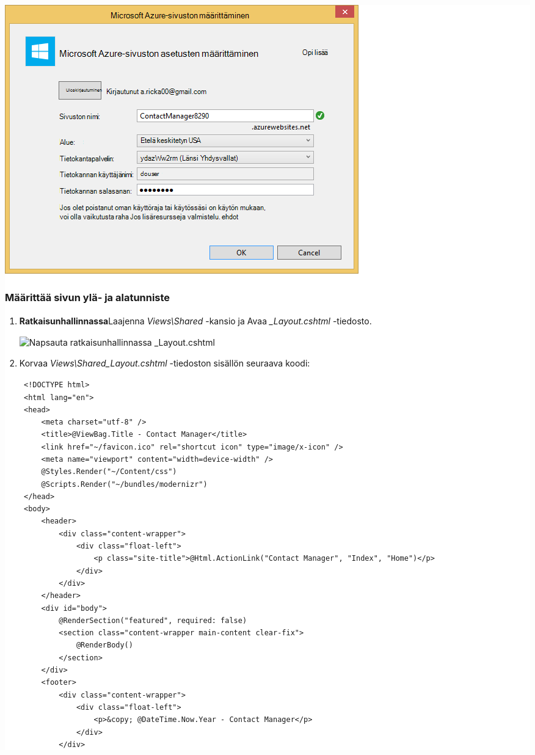 ![Azure-sivuston määrittäminen](./media/web-sites-dotnet-rest-service-aspnet-api-sql-database/configWithDB.PNG)

### <a name="set-the-page-header-and-footer"></a>Määrittää sivun ylä- ja alatunniste


1. **Ratkaisunhallinnassa**Laajenna *Views\Shared* -kansio ja Avaa *_Layout.cshtml* -tiedosto.

    ![Napsauta ratkaisunhallinnassa _Layout.cshtml][newapp004]

1. Korvaa *Views\Shared_Layout.cshtml* -tiedoston sisällön seuraava koodi:


        <!DOCTYPE html>
        <html lang="en">
        <head>
            <meta charset="utf-8" />
            <title>@ViewBag.Title - Contact Manager</title>
            <link href="~/favicon.ico" rel="shortcut icon" type="image/x-icon" />
            <meta name="viewport" content="width=device-width" />
            @Styles.Render("~/Content/css")
            @Scripts.Render("~/bundles/modernizr")
        </head>
        <body>
            <header>
                <div class="content-wrapper">
                    <div class="float-left">
                        <p class="site-title">@Html.ActionLink("Contact Manager", "Index", "Home")</p>
                    </div>
                </div>
            </header>
            <div id="body">
                @RenderSection("featured", required: false)
                <section class="content-wrapper main-content clear-fix">
                    @RenderBody()
                </section>
            </div>
            <footer>
                <div class="content-wrapper">
                    <div class="float-left">
                        <p>&copy; @DateTime.Now.Year - Contact Manager</p>
                    </div>
                </div>

[Add an OAuth Provider]: #addOauth
[setupdbenv]: #bkmk_setupdevenv
[setupwindowsazureenv]: #bkmk_setupwindowsazure
[createapplication]: #bkmk_createmvc4app
[deployapp1]: #bkmk_deploytowindowsazure1
[adddb]: #bkmk_addadatabase
[addcontroller]: #bkmk_addcontroller
[addwebapi]: #bkmk_addwebapi
[deploy2]: #bkmk_deploydatabaseupdate
[EFCodeFirstMVCTutorial]: http://www.asp.net/mvc/tutorials/getting-started-with-ef-using-mvc/creating-an-entity-framework-data-model-for-an-asp-net-mvc-application
[dbcontext-link]: http://msdn.microsoft.com/library/system.data.entity.dbcontext(v=VS.103).aspx
[rxE]: ./media/web-sites-dotnet-rest-service-aspnet-api-sql-database/rxE.png
[rxP]: ./media/web-sites-dotnet-rest-service-aspnet-api-sql-database/rxP.png
[rx22]: ./media/web-sites-dotnet-rest-service-aspnet-api-sql-database/
[rxb2]: ./media/web-sites-dotnet-rest-service-aspnet-api-sql-database/rxb2.png
[rxz]: ./media/web-sites-dotnet-rest-service-aspnet-api-sql-database/rxz.png
[rxzz]: ./media/web-sites-dotnet-rest-service-aspnet-api-sql-database/rxzz.png
[rxz2]: ./media/web-sites-dotnet-rest-service-aspnet-api-sql-database/rxz2.png
[rxz3]: ./media/web-sites-dotnet-rest-service-aspnet-api-sql-database/rxz3.png
[rxStyle]: ./media/web-sites-dotnet-rest-service-aspnet-api-sql-database/rxStyle.png
[rxz4]: ./media/web-sites-dotnet-rest-service-aspnet-api-sql-database/rxz4.png
[rxz44]: ./media/web-sites-dotnet-rest-service-aspnet-api-sql-database/rxz44.png
[rxNewCtx]: ./media/web-sites-dotnet-rest-service-aspnet-api-sql-database/rxNewCtx.png
[rxPrevDB]: ./media/web-sites-dotnet-rest-service-aspnet-api-sql-database/rxPrevDB.png
[rxOverwrite]: ./media/web-sites-dotnet-rest-service-aspnet-api-sql-database/rxOverwrite.png
[rxPWS]: ./media/web-sites-dotnet-rest-service-aspnet-api-sql-database/rxPWS.png
[rxNewCtx]: ./media/web-sites-dotnet-rest-service-aspnet-api-sql-database/rxNewCtx.png
[rxAddApiController]: ./media/web-sites-dotnet-rest-service-aspnet-api-sql-database/rxAddApiController.png
[rxFFchrome]: ./media/web-sites-dotnet-rest-service-aspnet-api-sql-database/rxFFchrome.png
[intro001]: ./media/web-sites-dotnet-rest-service-aspnet-api-sql-database/dntutmobil-intro-finished-web-app.png
[rxCreateWSwithDB]: ./media/web-sites-dotnet-rest-service-aspnet-api-sql-database/rxCreateWSwithDB.png
[setup007]: ./media/web-sites-dotnet-rest-service-aspnet-api-sql-database/dntutmobile-setup-azure-site-004.png
[setup009]: ../Media/dntutmobile-setup-azure-site-006.png
[newapp002]: ./media/web-sites-dotnet-rest-service-aspnet-api-sql-database/dntutmobile-createapp-002.png
[newapp004]: ./media/web-sites-dotnet-rest-service-aspnet-api-sql-database/dntutmobile-createapp-004.png
[firsdeploy007]: ./media/web-sites-dotnet-rest-service-aspnet-api-sql-database/dntutmobile-deploy1-publish-005.png
[firsdeploy009]: ./media/web-sites-dotnet-rest-service-aspnet-api-sql-database/dntutmobile-deploy1-publish-007.png
[adddb001]: ./media/web-sites-dotnet-rest-service-aspnet-api-sql-database/dntutmobile-adddatabase-001.png
[adddb002]: ./media/web-sites-dotnet-rest-service-aspnet-api-sql-database/dntutmobile-adddatabase-002.png
[addcode001]: ./media/web-sites-dotnet-rest-service-aspnet-api-sql-database/dntutmobile-controller-add-context-menu.png
[addcode002]: ./media/web-sites-dotnet-rest-service-aspnet-api-sql-database/dntutmobile-controller-add-controller-dialog.png
[addcode004]: ./media/web-sites-dotnet-rest-service-aspnet-api-sql-database/dntutmobile-controller-modify-index-context.png
[addcode005]: ./media/web-sites-dotnet-rest-service-aspnet-api-sql-database/dntutmobile-controller-add-contents-context-menu.png
[addcode007]: ./media/web-sites-dotnet-rest-service-aspnet-api-sql-database/dntutmobile-controller-modify-bundleconfig-context.png
[addcode008]: ./media/web-sites-dotnet-rest-service-aspnet-api-sql-database/dntutmobile-migrations-package-manager-menu.png
[addcode009]: ./media/web-sites-dotnet-rest-service-aspnet-api-sql-database/dntutmobile-migrations-package-manager-console.png
[addwebapi004]: ./media/web-sites-dotnet-rest-service-aspnet-api-sql-database/dntutmobile-webapi-added-contact.png
[addwebapi006]: ./media/web-sites-dotnet-rest-service-aspnet-api-sql-database/dntutmobile-webapi-save-returned-contacts.png
[addwebapi007]: ./media/web-sites-dotnet-rest-service-aspnet-api-sql-database/dntutmobile-webapi-contacts-in-notepad.png
[Add XSRF Protection]: #xsrf
[WebPIAzureSdk20NetVS12]: ./media/web-sites-dotnet-rest-service-aspnet-api-sql-database/WebPIAzureSdk20NetVS12.png
[Add XSRF Protection]: #xsrf
[ImportPublishSettings]: ./media/web-sites-dotnet-rest-service-aspnet-api-sql-database/ImportPublishSettings.png
[ImportPublishProfile]: ./media/web-sites-dotnet-rest-service-aspnet-api-sql-database/ImportPublishProfile.png
[PublishVSSolution]: ./media/web-sites-dotnet-rest-service-aspnet-api-sql-database/PublishVSSolution.png
[ValidateConnection]: ./media/web-sites-dotnet-rest-service-aspnet-api-sql-database/ValidateConnection.png
[WebPIAzureSdk20NetVS12]: ./media/web-sites-dotnet-rest-service-aspnet-api-sql-database/WebPIAzureSdk20NetVS12.png
[prevent-csrf-attacks]: http://www.asp.net/web-api/overview/security/preventing-cross-site-request-forgery-(csrf)-attacks